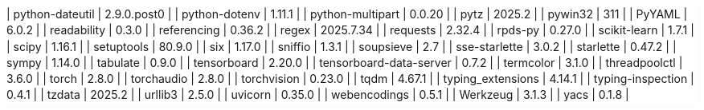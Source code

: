 | python-dateutil                  | 2.9.0.post0      |
| python-dotenv                    | 1.11.1           |
| python-multipart                 | 0.0.20           |
| pytz                             | 2025.2           |
| pywin32                          | 311              |
| PyYAML                           | 6.0.2            |
| readability                      | 0.3.0            |
| referencing                      | 0.36.2           |
| regex                            | 2025.7.34        |
| requests                         | 2.32.4           |
| rpds-py                          | 0.27.0           |
| scikit-learn                     | 1.7.1            |
| scipy                            | 1.16.1           |
| setuptools                       | 80.9.0           |
| six                              | 1.17.0           |
| sniffio                          | 1.3.1            |
| soupsieve                        | 2.7              |
| sse-starlette                    | 3.0.2            |
| starlette                        | 0.47.2           |
| sympy                            | 1.14.0           |
| tabulate                         | 0.9.0            |
| tensorboard                      | 2.20.0           |
| tensorboard-data-server          | 0.7.2            |
| termcolor                        | 3.1.0            |
| threadpoolctl                    | 3.6.0            |
| torch                            | 2.8.0            |
| torchaudio                       | 2.8.0            |
| torchvision                      | 0.23.0           |
| tqdm                             | 4.67.1           |
| typing_extensions                | 4.14.1           |
| typing-inspection                | 0.4.1            |
| tzdata                           | 2025.2           |
| urllib3                          | 2.5.0            |
| uvicorn                          | 0.35.0           |
| webencodings                     | 0.5.1            |
| Werkzeug                         | 3.1.3            |
| yacs                             | 0.1.8            |

